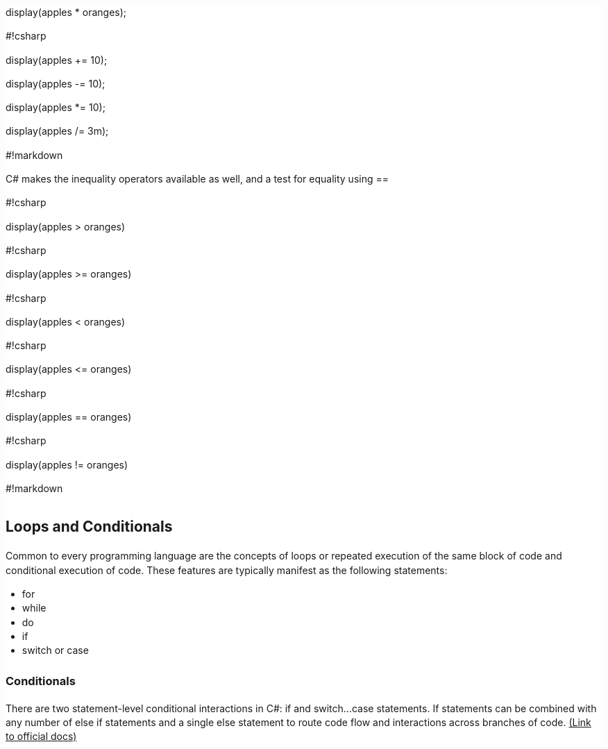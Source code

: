display(apples * oranges);

#!csharp

display(apples += 10);

display(apples -= 10);

display(apples *= 10);

display(apples /= 3m);

#!markdown

C# makes the inequality operators available as well, and a test for equality using ==

#!csharp

display(apples > oranges)

#!csharp

display(apples >= oranges)

#!csharp

display(apples < oranges)

#!csharp

display(apples <= oranges)

#!csharp

display(apples == oranges)

#!csharp

display(apples != oranges)

#!markdown

## Loops and Conditionals

Common to every programming language are the concepts of loops or repeated execution of the same block of code and conditional execution of code. These features are typically 
manifest as the following statements:

- for
- while
- do
- if
- switch or case

### Conditionals

There are two statement-level conditional interactions in C#: if and switch...case statements. If statements can be combined with any number of else if statements and a single else 
statement to route code flow and interactions across branches of code. [(Link to official docs)](https://docs.microsoft.com/en-us/dotnet/csharp/language-reference/keywords/if-else)
